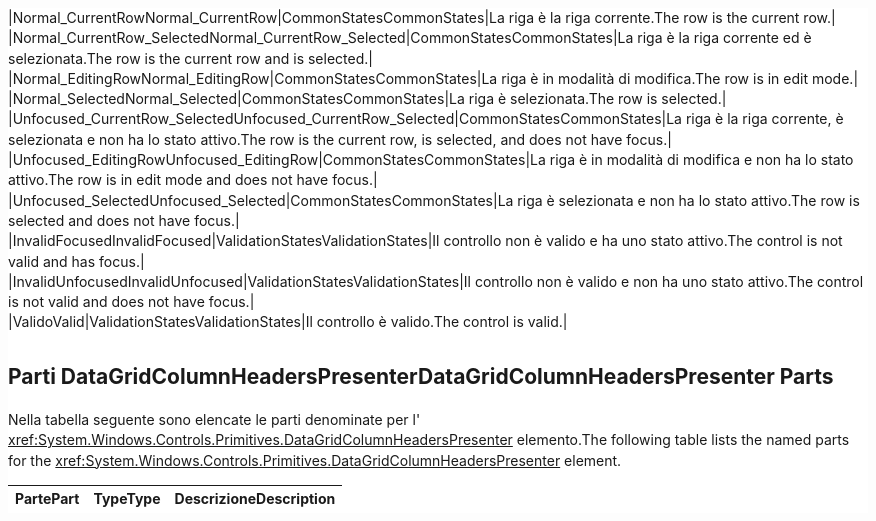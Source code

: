 |<span data-ttu-id="4a883-276">Normal_CurrentRow</span><span class="sxs-lookup"><span data-stu-id="4a883-276">Normal_CurrentRow</span></span>|<span data-ttu-id="4a883-277">CommonStates</span><span class="sxs-lookup"><span data-stu-id="4a883-277">CommonStates</span></span>|<span data-ttu-id="4a883-278">La riga è la riga corrente.</span><span class="sxs-lookup"><span data-stu-id="4a883-278">The row is the current row.</span></span>|  
|<span data-ttu-id="4a883-279">Normal_CurrentRow_Selected</span><span class="sxs-lookup"><span data-stu-id="4a883-279">Normal_CurrentRow_Selected</span></span>|<span data-ttu-id="4a883-280">CommonStates</span><span class="sxs-lookup"><span data-stu-id="4a883-280">CommonStates</span></span>|<span data-ttu-id="4a883-281">La riga è la riga corrente ed è selezionata.</span><span class="sxs-lookup"><span data-stu-id="4a883-281">The row is the current row and is selected.</span></span>|  
|<span data-ttu-id="4a883-282">Normal_EditingRow</span><span class="sxs-lookup"><span data-stu-id="4a883-282">Normal_EditingRow</span></span>|<span data-ttu-id="4a883-283">CommonStates</span><span class="sxs-lookup"><span data-stu-id="4a883-283">CommonStates</span></span>|<span data-ttu-id="4a883-284">La riga è in modalità di modifica.</span><span class="sxs-lookup"><span data-stu-id="4a883-284">The row is in edit mode.</span></span>|  
|<span data-ttu-id="4a883-285">Normal_Selected</span><span class="sxs-lookup"><span data-stu-id="4a883-285">Normal_Selected</span></span>|<span data-ttu-id="4a883-286">CommonStates</span><span class="sxs-lookup"><span data-stu-id="4a883-286">CommonStates</span></span>|<span data-ttu-id="4a883-287">La riga è selezionata.</span><span class="sxs-lookup"><span data-stu-id="4a883-287">The row is selected.</span></span>|  
|<span data-ttu-id="4a883-288">Unfocused_CurrentRow_Selected</span><span class="sxs-lookup"><span data-stu-id="4a883-288">Unfocused_CurrentRow_Selected</span></span>|<span data-ttu-id="4a883-289">CommonStates</span><span class="sxs-lookup"><span data-stu-id="4a883-289">CommonStates</span></span>|<span data-ttu-id="4a883-290">La riga è la riga corrente, è selezionata e non ha lo stato attivo.</span><span class="sxs-lookup"><span data-stu-id="4a883-290">The row is the current row, is selected, and does not have focus.</span></span>|  
|<span data-ttu-id="4a883-291">Unfocused_EditingRow</span><span class="sxs-lookup"><span data-stu-id="4a883-291">Unfocused_EditingRow</span></span>|<span data-ttu-id="4a883-292">CommonStates</span><span class="sxs-lookup"><span data-stu-id="4a883-292">CommonStates</span></span>|<span data-ttu-id="4a883-293">La riga è in modalità di modifica e non ha lo stato attivo.</span><span class="sxs-lookup"><span data-stu-id="4a883-293">The row is in edit mode and does not have focus.</span></span>|  
|<span data-ttu-id="4a883-294">Unfocused_Selected</span><span class="sxs-lookup"><span data-stu-id="4a883-294">Unfocused_Selected</span></span>|<span data-ttu-id="4a883-295">CommonStates</span><span class="sxs-lookup"><span data-stu-id="4a883-295">CommonStates</span></span>|<span data-ttu-id="4a883-296">La riga è selezionata e non ha lo stato attivo.</span><span class="sxs-lookup"><span data-stu-id="4a883-296">The row is selected and does not have focus.</span></span>|  
|<span data-ttu-id="4a883-297">InvalidFocused</span><span class="sxs-lookup"><span data-stu-id="4a883-297">InvalidFocused</span></span>|<span data-ttu-id="4a883-298">ValidationStates</span><span class="sxs-lookup"><span data-stu-id="4a883-298">ValidationStates</span></span>|<span data-ttu-id="4a883-299">Il controllo non è valido e ha uno stato attivo.</span><span class="sxs-lookup"><span data-stu-id="4a883-299">The control is not valid and has focus.</span></span>|  
|<span data-ttu-id="4a883-300">InvalidUnfocused</span><span class="sxs-lookup"><span data-stu-id="4a883-300">InvalidUnfocused</span></span>|<span data-ttu-id="4a883-301">ValidationStates</span><span class="sxs-lookup"><span data-stu-id="4a883-301">ValidationStates</span></span>|<span data-ttu-id="4a883-302">Il controllo non è valido e non ha uno stato attivo.</span><span class="sxs-lookup"><span data-stu-id="4a883-302">The control is not valid and does not have focus.</span></span>|  
|<span data-ttu-id="4a883-303">Valido</span><span class="sxs-lookup"><span data-stu-id="4a883-303">Valid</span></span>|<span data-ttu-id="4a883-304">ValidationStates</span><span class="sxs-lookup"><span data-stu-id="4a883-304">ValidationStates</span></span>|<span data-ttu-id="4a883-305">Il controllo è valido.</span><span class="sxs-lookup"><span data-stu-id="4a883-305">The control is valid.</span></span>|  
  
## <a name="datagridcolumnheaderspresenter-parts"></a><span data-ttu-id="4a883-306">Parti DataGridColumnHeadersPresenter</span><span class="sxs-lookup"><span data-stu-id="4a883-306">DataGridColumnHeadersPresenter Parts</span></span>  
 <span data-ttu-id="4a883-307">Nella tabella seguente sono elencate le parti denominate per l' <xref:System.Windows.Controls.Primitives.DataGridColumnHeadersPresenter> elemento.</span><span class="sxs-lookup"><span data-stu-id="4a883-307">The following table lists the named parts for the <xref:System.Windows.Controls.Primitives.DataGridColumnHeadersPresenter> element.</span></span>  
  
|<span data-ttu-id="4a883-308">Parte</span><span class="sxs-lookup"><span data-stu-id="4a883-308">Part</span></span>|<span data-ttu-id="4a883-309">Type</span><span class="sxs-lookup"><span data-stu-id="4a883-309">Type</span></span>|<span data-ttu-id="4a883-310">Descrizione</span><span class="sxs-lookup"><span data-stu-id="4a883-310">Description</span></span>|  
|-|-|-|  